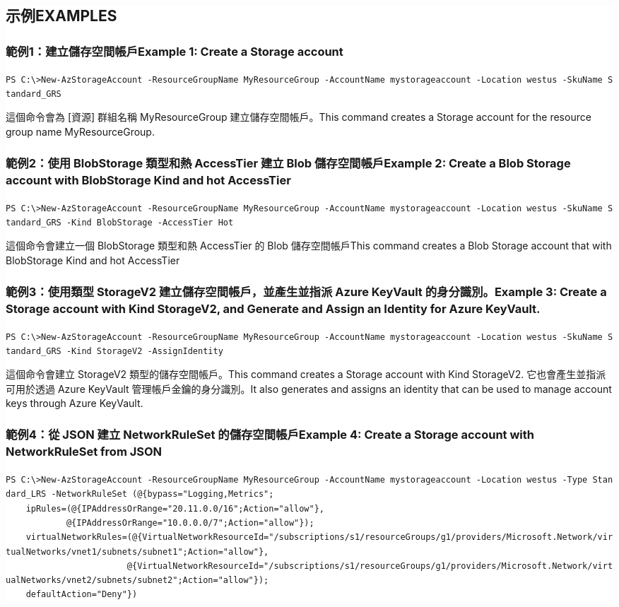 ## <span data-ttu-id="c8b25-107">示例</span><span class="sxs-lookup"><span data-stu-id="c8b25-107">EXAMPLES</span></span>

### <span data-ttu-id="c8b25-108">範例1：建立儲存空間帳戶</span><span class="sxs-lookup"><span data-stu-id="c8b25-108">Example 1: Create a Storage account</span></span>
```
PS C:\>New-AzStorageAccount -ResourceGroupName MyResourceGroup -AccountName mystorageaccount -Location westus -SkuName Standard_GRS
```

<span data-ttu-id="c8b25-109">這個命令會為 [資源] 群組名稱 MyResourceGroup 建立儲存空間帳戶。</span><span class="sxs-lookup"><span data-stu-id="c8b25-109">This command creates a Storage account for the resource group name MyResourceGroup.</span></span>

### <span data-ttu-id="c8b25-110">範例2：使用 BlobStorage 類型和熱 AccessTier 建立 Blob 儲存空間帳戶</span><span class="sxs-lookup"><span data-stu-id="c8b25-110">Example 2: Create a Blob Storage account with BlobStorage Kind and hot AccessTier</span></span>
```
PS C:\>New-AzStorageAccount -ResourceGroupName MyResourceGroup -AccountName mystorageaccount -Location westus -SkuName Standard_GRS -Kind BlobStorage -AccessTier Hot
```

<span data-ttu-id="c8b25-111">這個命令會建立一個 BlobStorage 類型和熱 AccessTier 的 Blob 儲存空間帳戶</span><span class="sxs-lookup"><span data-stu-id="c8b25-111">This command creates a Blob Storage account that with BlobStorage Kind and hot AccessTier</span></span>

### <span data-ttu-id="c8b25-112">範例3：使用類型 StorageV2 建立儲存空間帳戶，並產生並指派 Azure KeyVault 的身分識別。</span><span class="sxs-lookup"><span data-stu-id="c8b25-112">Example 3: Create a Storage account with Kind StorageV2, and Generate and Assign an Identity for Azure KeyVault.</span></span>
```
PS C:\>New-AzStorageAccount -ResourceGroupName MyResourceGroup -AccountName mystorageaccount -Location westus -SkuName Standard_GRS -Kind StorageV2 -AssignIdentity
```

<span data-ttu-id="c8b25-113">這個命令會建立 StorageV2 類型的儲存空間帳戶。</span><span class="sxs-lookup"><span data-stu-id="c8b25-113">This command creates a Storage account with Kind StorageV2.</span></span>  <span data-ttu-id="c8b25-114">它也會產生並指派可用於透過 Azure KeyVault 管理帳戶金鑰的身分識別。</span><span class="sxs-lookup"><span data-stu-id="c8b25-114">It also generates and assigns an identity that can be used to manage account keys through Azure KeyVault.</span></span>

### <span data-ttu-id="c8b25-115">範例4：從 JSON 建立 NetworkRuleSet 的儲存空間帳戶</span><span class="sxs-lookup"><span data-stu-id="c8b25-115">Example 4: Create a Storage account with NetworkRuleSet from JSON</span></span>
```
PS C:\>New-AzStorageAccount -ResourceGroupName MyResourceGroup -AccountName mystorageaccount -Location westus -Type Standard_LRS -NetworkRuleSet (@{bypass="Logging,Metrics";
    ipRules=(@{IPAddressOrRange="20.11.0.0/16";Action="allow"},
            @{IPAddressOrRange="10.0.0.0/7";Action="allow"});
    virtualNetworkRules=(@{VirtualNetworkResourceId="/subscriptions/s1/resourceGroups/g1/providers/Microsoft.Network/virtualNetworks/vnet1/subnets/subnet1";Action="allow"},
                        @{VirtualNetworkResourceId="/subscriptions/s1/resourceGroups/g1/providers/Microsoft.Network/virtualNetworks/vnet2/subnets/subnet2";Action="allow"});
    defaultAction="Deny"})
```
